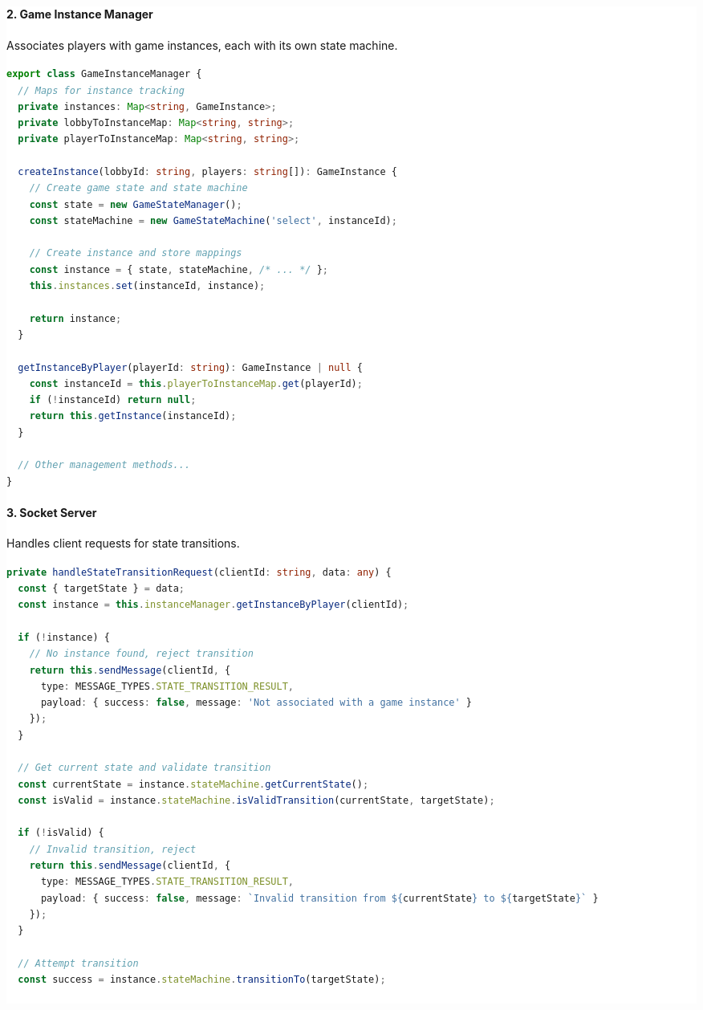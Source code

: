 #### 2. Game Instance Manager

Associates players with game instances, each with its own state machine.

```typescript
export class GameInstanceManager {
  // Maps for instance tracking
  private instances: Map<string, GameInstance>;
  private lobbyToInstanceMap: Map<string, string>;
  private playerToInstanceMap: Map<string, string>;
  
  createInstance(lobbyId: string, players: string[]): GameInstance {
    // Create game state and state machine
    const state = new GameStateManager();
    const stateMachine = new GameStateMachine('select', instanceId);
    
    // Create instance and store mappings
    const instance = { state, stateMachine, /* ... */ };
    this.instances.set(instanceId, instance);
    
    return instance;
  }
  
  getInstanceByPlayer(playerId: string): GameInstance | null {
    const instanceId = this.playerToInstanceMap.get(playerId);
    if (!instanceId) return null;
    return this.getInstance(instanceId);
  }
  
  // Other management methods...
}
```

#### 3. Socket Server

Handles client requests for state transitions.

```typescript
private handleStateTransitionRequest(clientId: string, data: any) {
  const { targetState } = data;
  const instance = this.instanceManager.getInstanceByPlayer(clientId);
  
  if (!instance) {
    // No instance found, reject transition
    return this.sendMessage(clientId, {
      type: MESSAGE_TYPES.STATE_TRANSITION_RESULT,
      payload: { success: false, message: 'Not associated with a game instance' }
    });
  }
  
  // Get current state and validate transition
  const currentState = instance.stateMachine.getCurrentState();
  const isValid = instance.stateMachine.isValidTransition(currentState, targetState);
  
  if (!isValid) {
    // Invalid transition, reject
    return this.sendMessage(clientId, {
      type: MESSAGE_TYPES.STATE_TRANSITION_RESULT,
      payload: { success: false, message: `Invalid transition from ${currentState} to ${targetState}` }
    });
  }
  
  // Attempt transition
  const success = instance.stateMachine.transitionTo(targetState);
  
```